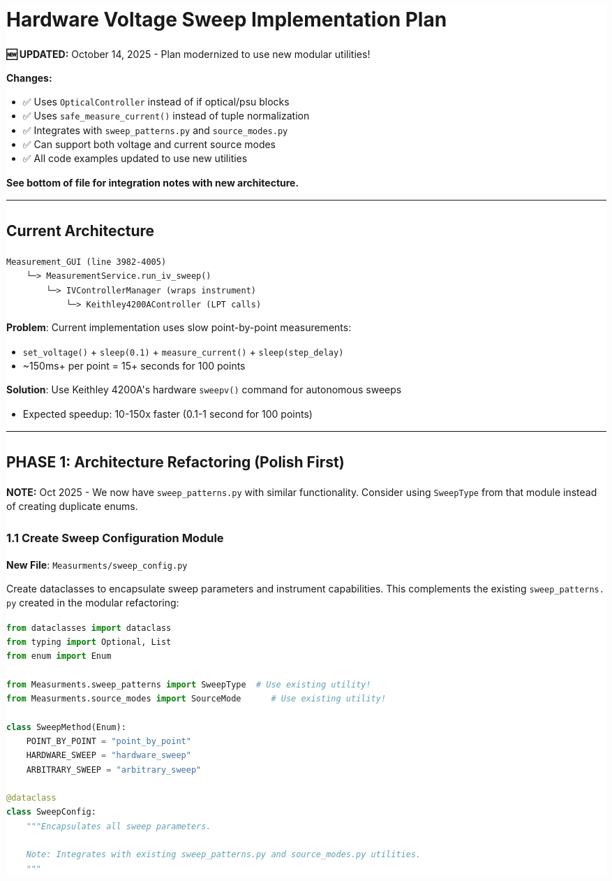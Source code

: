 
# Hardware Voltage Sweep Implementation Plan

**🆕 UPDATED:** October 14, 2025 - Plan modernized to use new modular utilities!

**Changes:**
- ✅ Uses `OpticalController` instead of if optical/psu blocks
- ✅ Uses `safe_measure_current()` instead of tuple normalization  
- ✅ Integrates with `sweep_patterns.py` and `source_modes.py`
- ✅ Can support both voltage and current source modes
- ✅ All code examples updated to use new utilities

**See bottom of file for integration notes with new architecture.**

---

## Current Architecture

```
Measurement_GUI (line 3982-4005)
    └─> MeasurementService.run_iv_sweep()
        └─> IVControllerManager (wraps instrument)
            └─> Keithley4200AController (LPT calls)
```

**Problem**: Current implementation uses slow point-by-point measurements:

- `set_voltage()` + `sleep(0.1)` + `measure_current()` + `sleep(step_delay)`
- ~150ms+ per point = 15+ seconds for 100 points

**Solution**: Use Keithley 4200A's hardware `sweepv()` command for autonomous sweeps

- Expected speedup: 10-150x faster (0.1-1 second for 100 points)

---

## PHASE 1: Architecture Refactoring (Polish First)

**NOTE:** Oct 2025 - We now have `sweep_patterns.py` with similar functionality.
Consider using `SweepType` from that module instead of creating duplicate enums.

### 1.1 Create Sweep Configuration Module

**New File**: `Measurments/sweep_config.py`

Create dataclasses to encapsulate sweep parameters and instrument capabilities.
This complements the existing `sweep_patterns.py` created in the modular refactoring:

```python
from dataclasses import dataclass
from typing import Optional, List
from enum import Enum

from Measurments.sweep_patterns import SweepType  # Use existing utility!
from Measurments.source_modes import SourceMode      # Use existing utility!

class SweepMethod(Enum):
    POINT_BY_POINT = "point_by_point"
    HARDWARE_SWEEP = "hardware_sweep"
    ARBITRARY_SWEEP = "arbitrary_sweep"

@dataclass
class SweepConfig:
    """Encapsulates all sweep parameters.
    
    Note: Integrates with existing sweep_patterns.py and source_modes.py utilities.
    """
```